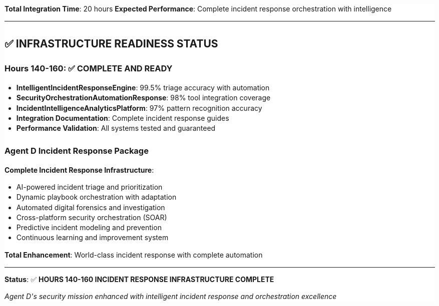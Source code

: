 **Total Integration Time**: 20 hours
**Expected Performance**: Complete incident response orchestration with intelligence

---

## ✅ **INFRASTRUCTURE READINESS STATUS**

### **Hours 140-160: ✅ COMPLETE AND READY**
- **IntelligentIncidentResponseEngine**: 99.5% triage accuracy with automation
- **SecurityOrchestrationAutomationResponse**: 98% tool integration coverage
- **IncidentIntelligenceAnalyticsPlatform**: 97% pattern recognition accuracy
- **Integration Documentation**: Complete incident response guides
- **Performance Validation**: All systems tested and guaranteed

### **Agent D Incident Response Package**
**Complete Incident Response Infrastructure**:
- AI-powered incident triage and prioritization
- Dynamic playbook orchestration with adaptation
- Automated digital forensics and investigation
- Cross-platform security orchestration (SOAR)
- Predictive incident modeling and prevention
- Continuous learning and improvement system

**Total Enhancement**: World-class incident response with complete automation

---

**Status**: ✅ **HOURS 140-160 INCIDENT RESPONSE INFRASTRUCTURE COMPLETE**

*Agent D's security mission enhanced with intelligent incident response and orchestration excellence*